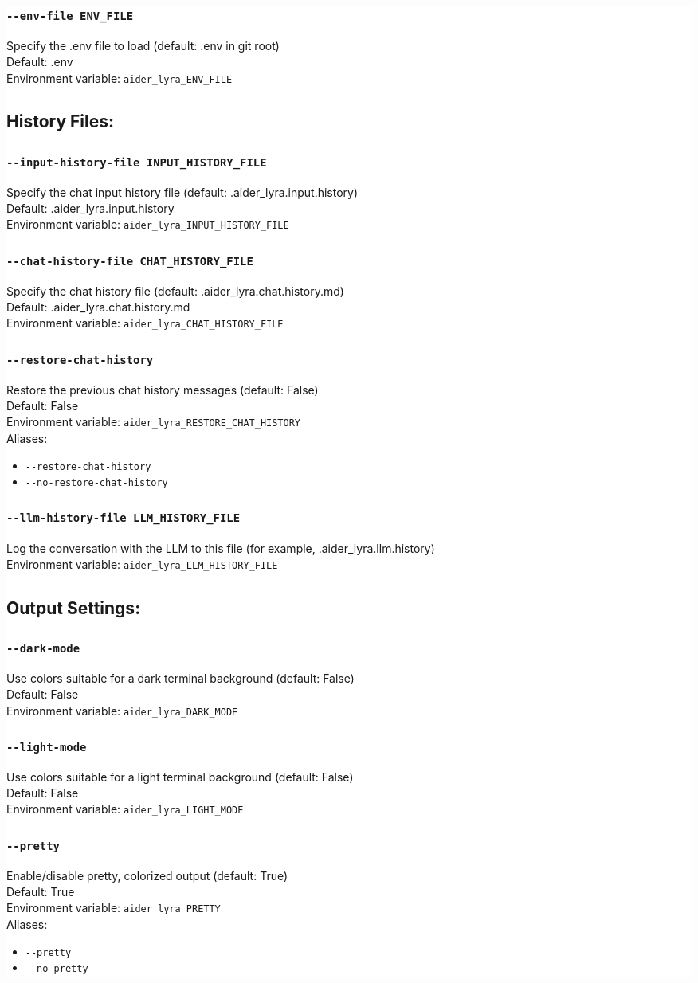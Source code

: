 ### `--env-file ENV_FILE`
Specify the .env file to load (default: .env in git root)  
Default: .env  
Environment variable: `aider_lyra_ENV_FILE`  

## History Files:

### `--input-history-file INPUT_HISTORY_FILE`
Specify the chat input history file (default: .aider_lyra.input.history)  
Default: .aider_lyra.input.history  
Environment variable: `aider_lyra_INPUT_HISTORY_FILE`  

### `--chat-history-file CHAT_HISTORY_FILE`
Specify the chat history file (default: .aider_lyra.chat.history.md)  
Default: .aider_lyra.chat.history.md  
Environment variable: `aider_lyra_CHAT_HISTORY_FILE`  

### `--restore-chat-history`
Restore the previous chat history messages (default: False)  
Default: False  
Environment variable: `aider_lyra_RESTORE_CHAT_HISTORY`  
Aliases:
  - `--restore-chat-history`
  - `--no-restore-chat-history`

### `--llm-history-file LLM_HISTORY_FILE`
Log the conversation with the LLM to this file (for example, .aider_lyra.llm.history)  
Environment variable: `aider_lyra_LLM_HISTORY_FILE`  

## Output Settings:

### `--dark-mode`
Use colors suitable for a dark terminal background (default: False)  
Default: False  
Environment variable: `aider_lyra_DARK_MODE`  

### `--light-mode`
Use colors suitable for a light terminal background (default: False)  
Default: False  
Environment variable: `aider_lyra_LIGHT_MODE`  

### `--pretty`
Enable/disable pretty, colorized output (default: True)  
Default: True  
Environment variable: `aider_lyra_PRETTY`  
Aliases:
  - `--pretty`
  - `--no-pretty`
